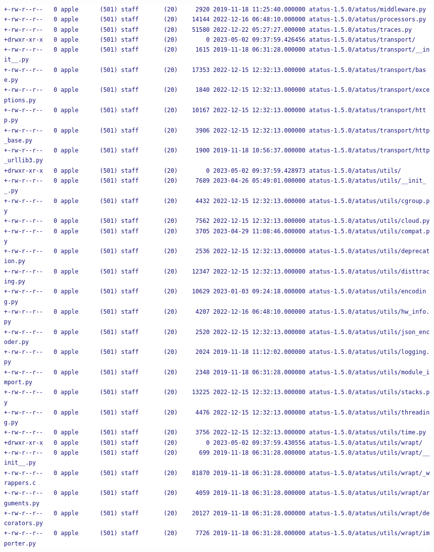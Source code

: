 ```diff
+-rw-r--r--   0 apple      (501) staff       (20)     2920 2019-11-18 11:25:40.000000 atatus-1.5.0/atatus/middleware.py
+-rw-r--r--   0 apple      (501) staff       (20)    14144 2022-12-16 06:48:10.000000 atatus-1.5.0/atatus/processors.py
+-rw-r--r--   0 apple      (501) staff       (20)    51580 2022-12-22 05:27:27.000000 atatus-1.5.0/atatus/traces.py
+drwxr-xr-x   0 apple      (501) staff       (20)        0 2023-05-02 09:37:59.426456 atatus-1.5.0/atatus/transport/
+-rw-r--r--   0 apple      (501) staff       (20)     1615 2019-11-18 06:31:28.000000 atatus-1.5.0/atatus/transport/__init__.py
+-rw-r--r--   0 apple      (501) staff       (20)    17353 2022-12-15 12:32:13.000000 atatus-1.5.0/atatus/transport/base.py
+-rw-r--r--   0 apple      (501) staff       (20)     1840 2022-12-15 12:32:13.000000 atatus-1.5.0/atatus/transport/exceptions.py
+-rw-r--r--   0 apple      (501) staff       (20)    10167 2022-12-15 12:32:13.000000 atatus-1.5.0/atatus/transport/http.py
+-rw-r--r--   0 apple      (501) staff       (20)     3906 2022-12-15 12:32:13.000000 atatus-1.5.0/atatus/transport/http_base.py
+-rw-r--r--   0 apple      (501) staff       (20)     1900 2019-11-18 10:56:37.000000 atatus-1.5.0/atatus/transport/http_urllib3.py
+drwxr-xr-x   0 apple      (501) staff       (20)        0 2023-05-02 09:37:59.428973 atatus-1.5.0/atatus/utils/
+-rw-r--r--   0 apple      (501) staff       (20)     7689 2023-04-26 05:49:01.000000 atatus-1.5.0/atatus/utils/__init__.py
+-rw-r--r--   0 apple      (501) staff       (20)     4432 2022-12-15 12:32:13.000000 atatus-1.5.0/atatus/utils/cgroup.py
+-rw-r--r--   0 apple      (501) staff       (20)     7562 2022-12-15 12:32:13.000000 atatus-1.5.0/atatus/utils/cloud.py
+-rw-r--r--   0 apple      (501) staff       (20)     3705 2023-04-29 11:08:46.000000 atatus-1.5.0/atatus/utils/compat.py
+-rw-r--r--   0 apple      (501) staff       (20)     2536 2022-12-15 12:32:13.000000 atatus-1.5.0/atatus/utils/deprecation.py
+-rw-r--r--   0 apple      (501) staff       (20)    12347 2022-12-15 12:32:13.000000 atatus-1.5.0/atatus/utils/disttracing.py
+-rw-r--r--   0 apple      (501) staff       (20)    10629 2023-01-03 09:24:18.000000 atatus-1.5.0/atatus/utils/encoding.py
+-rw-r--r--   0 apple      (501) staff       (20)     4207 2022-12-16 06:48:10.000000 atatus-1.5.0/atatus/utils/hw_info.py
+-rw-r--r--   0 apple      (501) staff       (20)     2520 2022-12-15 12:32:13.000000 atatus-1.5.0/atatus/utils/json_encoder.py
+-rw-r--r--   0 apple      (501) staff       (20)     2024 2019-11-18 11:12:02.000000 atatus-1.5.0/atatus/utils/logging.py
+-rw-r--r--   0 apple      (501) staff       (20)     2348 2019-11-18 06:31:28.000000 atatus-1.5.0/atatus/utils/module_import.py
+-rw-r--r--   0 apple      (501) staff       (20)    13225 2022-12-15 12:32:13.000000 atatus-1.5.0/atatus/utils/stacks.py
+-rw-r--r--   0 apple      (501) staff       (20)     4476 2022-12-15 12:32:13.000000 atatus-1.5.0/atatus/utils/threading.py
+-rw-r--r--   0 apple      (501) staff       (20)     3756 2022-12-15 12:32:13.000000 atatus-1.5.0/atatus/utils/time.py
+drwxr-xr-x   0 apple      (501) staff       (20)        0 2023-05-02 09:37:59.430556 atatus-1.5.0/atatus/utils/wrapt/
+-rw-r--r--   0 apple      (501) staff       (20)      699 2019-11-18 06:31:28.000000 atatus-1.5.0/atatus/utils/wrapt/__init__.py
+-rw-r--r--   0 apple      (501) staff       (20)    81870 2019-11-18 06:31:28.000000 atatus-1.5.0/atatus/utils/wrapt/_wrappers.c
+-rw-r--r--   0 apple      (501) staff       (20)     4059 2019-11-18 06:31:28.000000 atatus-1.5.0/atatus/utils/wrapt/arguments.py
+-rw-r--r--   0 apple      (501) staff       (20)    20127 2019-11-18 06:31:28.000000 atatus-1.5.0/atatus/utils/wrapt/decorators.py
+-rw-r--r--   0 apple      (501) staff       (20)     7726 2019-11-18 06:31:28.000000 atatus-1.5.0/atatus/utils/wrapt/importer.py
```